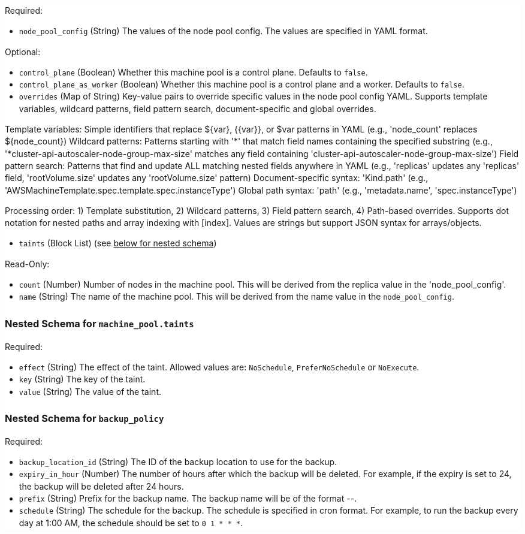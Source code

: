 Required:

- `node_pool_config` (String) The values of the node pool config. The values are specified in YAML format.

Optional:

- `control_plane` (Boolean) Whether this machine pool is a control plane. Defaults to `false`.
- `control_plane_as_worker` (Boolean) Whether this machine pool is a control plane and a worker. Defaults to `false`.
- `overrides` (Map of String) Key-value pairs to override specific values in the node pool config YAML. Supports template variables, wildcard patterns, field pattern search, document-specific and global overrides.

Template variables: Simple identifiers that replace ${var}, {{var}}, or $var patterns in YAML (e.g., 'node_count' replaces ${node_count})
Wildcard patterns: Patterns starting with '*' that match field names containing the specified substring (e.g., '*cluster-api-autoscaler-node-group-max-size' matches any field containing 'cluster-api-autoscaler-node-group-max-size')
Field pattern search: Patterns that find and update ALL matching nested fields anywhere in YAML (e.g., 'replicas' updates any 'replicas' field, 'rootVolume.size' updates any 'rootVolume.size' pattern)
Document-specific syntax: 'Kind.path' (e.g., 'AWSMachineTemplate.spec.template.spec.instanceType')
Global path syntax: 'path' (e.g., 'metadata.name', 'spec.instanceType')

Processing order: 1) Template substitution, 2) Wildcard patterns, 3) Field pattern search, 4) Path-based overrides. Supports dot notation for nested paths and array indexing with [index]. Values are strings but support JSON syntax for arrays/objects.
- `taints` (Block List) (see [below for nested schema](#nestedblock--machine_pool--taints))

Read-Only:

- `count` (Number) Number of nodes in the machine pool. This will be derived from the replica value in the 'node_pool_config'.
- `name` (String) The name of the machine pool. This will be derived from the name value in the `node_pool_config`.

<a id="nestedblock--machine_pool--taints"></a>
### Nested Schema for `machine_pool.taints`

Required:

- `effect` (String) The effect of the taint. Allowed values are: `NoSchedule`, `PreferNoSchedule` or `NoExecute`.
- `key` (String) The key of the taint.
- `value` (String) The value of the taint.



<a id="nestedblock--backup_policy"></a>
### Nested Schema for `backup_policy`

Required:

- `backup_location_id` (String) The ID of the backup location to use for the backup.
- `expiry_in_hour` (Number) The number of hours after which the backup will be deleted. For example, if the expiry is set to 24, the backup will be deleted after 24 hours.
- `prefix` (String) Prefix for the backup name. The backup name will be of the format <prefix>-<cluster-name>-<timestamp>.
- `schedule` (String) The schedule for the backup. The schedule is specified in cron format. For example, to run the backup every day at 1:00 AM, the schedule should be set to `0 1 * * *`.
